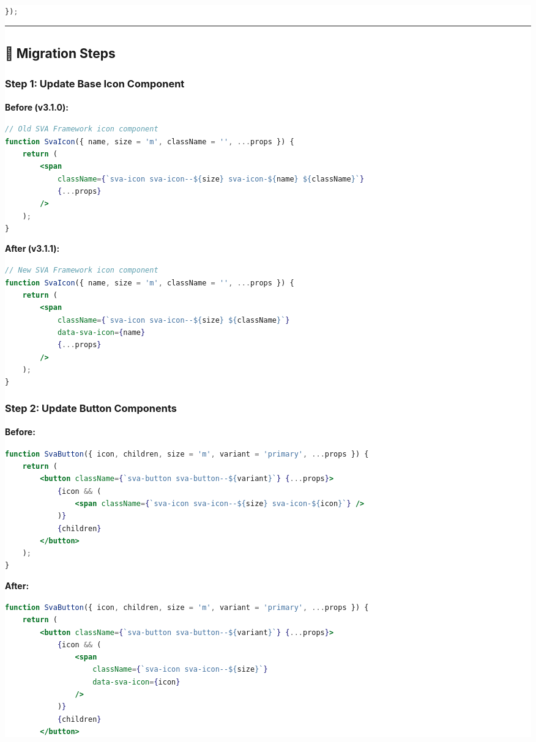 ```javascript
});
```

---

## 🔄 Migration Steps

### Step 1: Update Base Icon Component

**Before (v3.1.0):**
```jsx
// Old SVA Framework icon component
function SvaIcon({ name, size = 'm', className = '', ...props }) {
    return (
        <span 
            className={`sva-icon sva-icon--${size} sva-icon-${name} ${className}`}
            {...props}
        />
    );
}
```

**After (v3.1.1):**
```jsx
// New SVA Framework icon component
function SvaIcon({ name, size = 'm', className = '', ...props }) {
    return (
        <span 
            className={`sva-icon sva-icon--${size} ${className}`}
            data-sva-icon={name}
            {...props}
        />
    );
}
```

### Step 2: Update Button Components

**Before:**
```jsx
function SvaButton({ icon, children, size = 'm', variant = 'primary', ...props }) {
    return (
        <button className={`sva-button sva-button--${variant}`} {...props}>
            {icon && (
                <span className={`sva-icon sva-icon--${size} sva-icon-${icon}`} />
            )}
            {children}
        </button>
    );
}
```

**After:**
```jsx
function SvaButton({ icon, children, size = 'm', variant = 'primary', ...props }) {
    return (
        <button className={`sva-button sva-button--${variant}`} {...props}>
            {icon && (
                <span 
                    className={`sva-icon sva-icon--${size}`}
                    data-sva-icon={icon}
                />
            )}
            {children}
        </button>
```